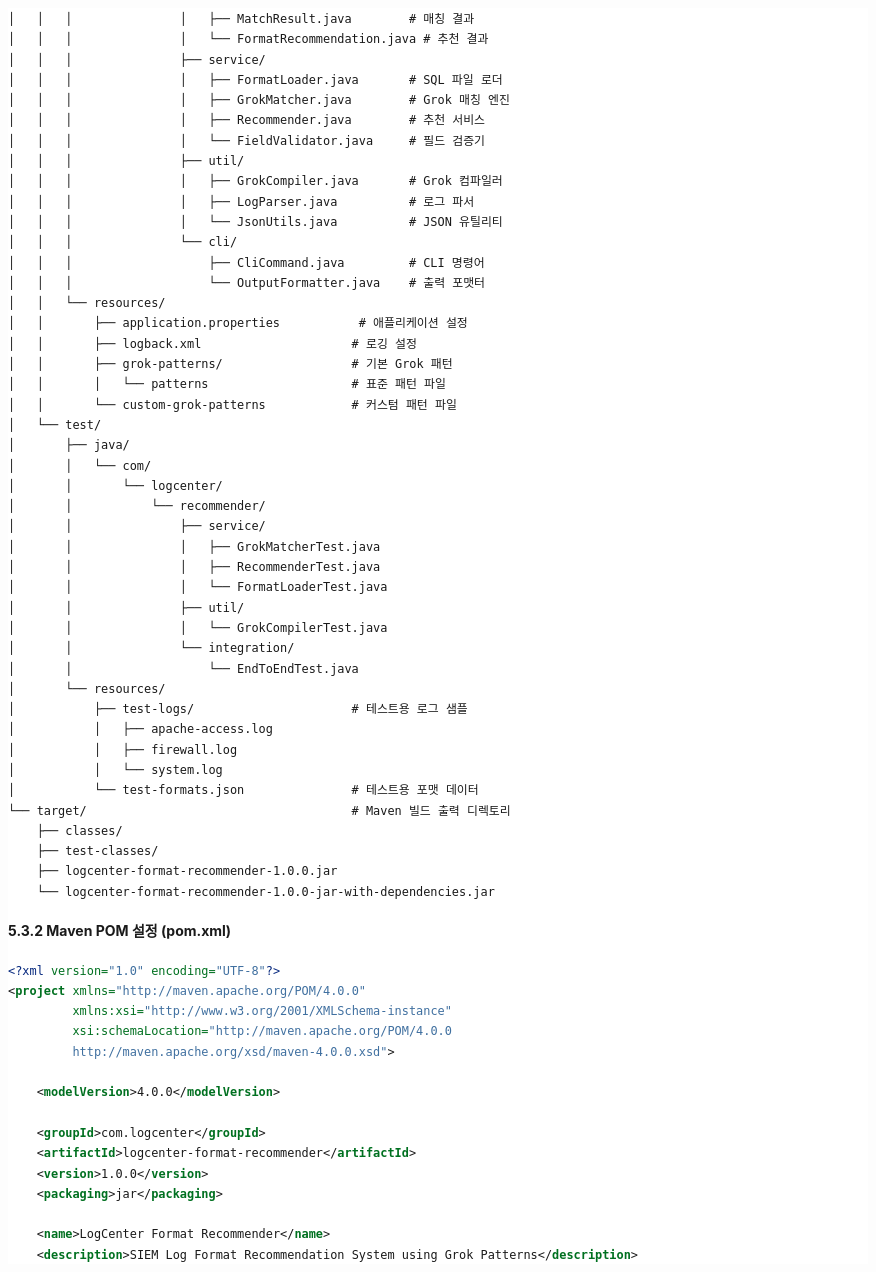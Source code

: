 ```
│   │   │               │   ├── MatchResult.java        # 매칭 결과
│   │   │               │   └── FormatRecommendation.java # 추천 결과
│   │   │               ├── service/
│   │   │               │   ├── FormatLoader.java       # SQL 파일 로더
│   │   │               │   ├── GrokMatcher.java        # Grok 매칭 엔진
│   │   │               │   ├── Recommender.java        # 추천 서비스
│   │   │               │   └── FieldValidator.java     # 필드 검증기
│   │   │               ├── util/
│   │   │               │   ├── GrokCompiler.java       # Grok 컴파일러
│   │   │               │   ├── LogParser.java          # 로그 파서
│   │   │               │   └── JsonUtils.java          # JSON 유틸리티
│   │   │               └── cli/
│   │   │                   ├── CliCommand.java         # CLI 명령어
│   │   │                   └── OutputFormatter.java    # 출력 포맷터
│   │   └── resources/
│   │       ├── application.properties           # 애플리케이션 설정
│   │       ├── logback.xml                     # 로깅 설정
│   │       ├── grok-patterns/                  # 기본 Grok 패턴
│   │       │   └── patterns                    # 표준 패턴 파일
│   │       └── custom-grok-patterns            # 커스텀 패턴 파일
│   └── test/
│       ├── java/
│       │   └── com/
│       │       └── logcenter/
│       │           └── recommender/
│       │               ├── service/
│       │               │   ├── GrokMatcherTest.java
│       │               │   ├── RecommenderTest.java
│       │               │   └── FormatLoaderTest.java
│       │               ├── util/
│       │               │   └── GrokCompilerTest.java
│       │               └── integration/
│       │                   └── EndToEndTest.java
│       └── resources/
│           ├── test-logs/                      # 테스트용 로그 샘플
│           │   ├── apache-access.log
│           │   ├── firewall.log
│           │   └── system.log
│           └── test-formats.json               # 테스트용 포맷 데이터
└── target/                                     # Maven 빌드 출력 디렉토리
    ├── classes/
    ├── test-classes/
    ├── logcenter-format-recommender-1.0.0.jar
    └── logcenter-format-recommender-1.0.0-jar-with-dependencies.jar
```

#### 5.3.2 Maven POM 설정 (pom.xml)
```xml
<?xml version="1.0" encoding="UTF-8"?>
<project xmlns="http://maven.apache.org/POM/4.0.0"
         xmlns:xsi="http://www.w3.org/2001/XMLSchema-instance"
         xsi:schemaLocation="http://maven.apache.org/POM/4.0.0 
         http://maven.apache.org/xsd/maven-4.0.0.xsd">
    
    <modelVersion>4.0.0</modelVersion>
    
    <groupId>com.logcenter</groupId>
    <artifactId>logcenter-format-recommender</artifactId>
    <version>1.0.0</version>
    <packaging>jar</packaging>
    
    <name>LogCenter Format Recommender</name>
    <description>SIEM Log Format Recommendation System using Grok Patterns</description>
```
